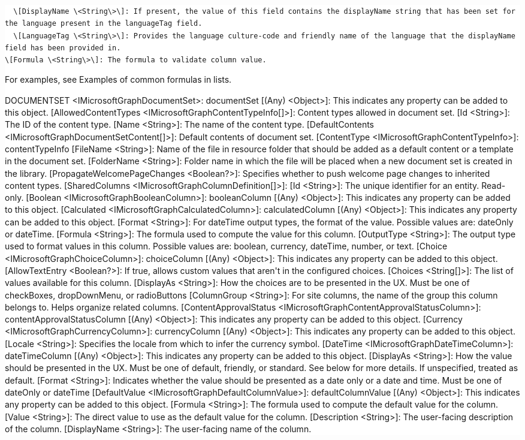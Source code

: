       \[DisplayName \<String\>\]: If present, the value of this field contains the displayName string that has been set for the language present in the languageTag field.
      \[LanguageTag \<String\>\]: Provides the language culture-code and friendly name of the language that the displayName field has been provided in.
    \[Formula \<String\>\]: The formula to validate column value.
For examples, see Examples of common formulas in lists.

DOCUMENTSET \<IMicrosoftGraphDocumentSet\>: documentSet
  \[(Any) \<Object\>\]: This indicates any property can be added to this object.
  \[AllowedContentTypes \<IMicrosoftGraphContentTypeInfo\[\]\>\]: Content types allowed in document set.
    \[Id \<String\>\]: The ID of the content type.
    \[Name \<String\>\]: The name of the content type.
  \[DefaultContents \<IMicrosoftGraphDocumentSetContent\[\]\>\]: Default contents of document set.
    \[ContentType \<IMicrosoftGraphContentTypeInfo\>\]: contentTypeInfo
    \[FileName \<String\>\]: Name of the file in resource folder that should be added as a default content or a template in the document set.
    \[FolderName \<String\>\]: Folder name in which the file will be placed when a new document set is created in the library.
  \[PropagateWelcomePageChanges \<Boolean?\>\]: Specifies whether to push welcome page changes to inherited content types.
  \[SharedColumns \<IMicrosoftGraphColumnDefinition\[\]\>\]: 
    \[Id \<String\>\]: The unique identifier for an entity.
Read-only.
    \[Boolean \<IMicrosoftGraphBooleanColumn\>\]: booleanColumn
      \[(Any) \<Object\>\]: This indicates any property can be added to this object.
    \[Calculated \<IMicrosoftGraphCalculatedColumn\>\]: calculatedColumn
      \[(Any) \<Object\>\]: This indicates any property can be added to this object.
      \[Format \<String\>\]: For dateTime output types, the format of the value.
Possible values are: dateOnly or dateTime.
      \[Formula \<String\>\]: The formula used to compute the value for this column.
      \[OutputType \<String\>\]: The output type used to format values in this column.
Possible values are: boolean, currency, dateTime, number, or text.
    \[Choice \<IMicrosoftGraphChoiceColumn\>\]: choiceColumn
      \[(Any) \<Object\>\]: This indicates any property can be added to this object.
      \[AllowTextEntry \<Boolean?\>\]: If true, allows custom values that aren't in the configured choices.
      \[Choices \<String\[\]\>\]: The list of values available for this column.
      \[DisplayAs \<String\>\]: How the choices are to be presented in the UX.
Must be one of checkBoxes, dropDownMenu, or radioButtons
    \[ColumnGroup \<String\>\]: For site columns, the name of the group this column belongs to.
Helps organize related columns.
    \[ContentApprovalStatus \<IMicrosoftGraphContentApprovalStatusColumn\>\]: contentApprovalStatusColumn
      \[(Any) \<Object\>\]: This indicates any property can be added to this object.
    \[Currency \<IMicrosoftGraphCurrencyColumn\>\]: currencyColumn
      \[(Any) \<Object\>\]: This indicates any property can be added to this object.
      \[Locale \<String\>\]: Specifies the locale from which to infer the currency symbol.
    \[DateTime \<IMicrosoftGraphDateTimeColumn\>\]: dateTimeColumn
      \[(Any) \<Object\>\]: This indicates any property can be added to this object.
      \[DisplayAs \<String\>\]: How the value should be presented in the UX.
Must be one of default, friendly, or standard.
See below for more details.
If unspecified, treated as default.
      \[Format \<String\>\]: Indicates whether the value should be presented as a date only or a date and time.
Must be one of dateOnly or dateTime
    \[DefaultValue \<IMicrosoftGraphDefaultColumnValue\>\]: defaultColumnValue
      \[(Any) \<Object\>\]: This indicates any property can be added to this object.
      \[Formula \<String\>\]: The formula used to compute the default value for the column.
      \[Value \<String\>\]: The direct value to use as the default value for the column.
    \[Description \<String\>\]: The user-facing description of the column.
    \[DisplayName \<String\>\]: The user-facing name of the column.